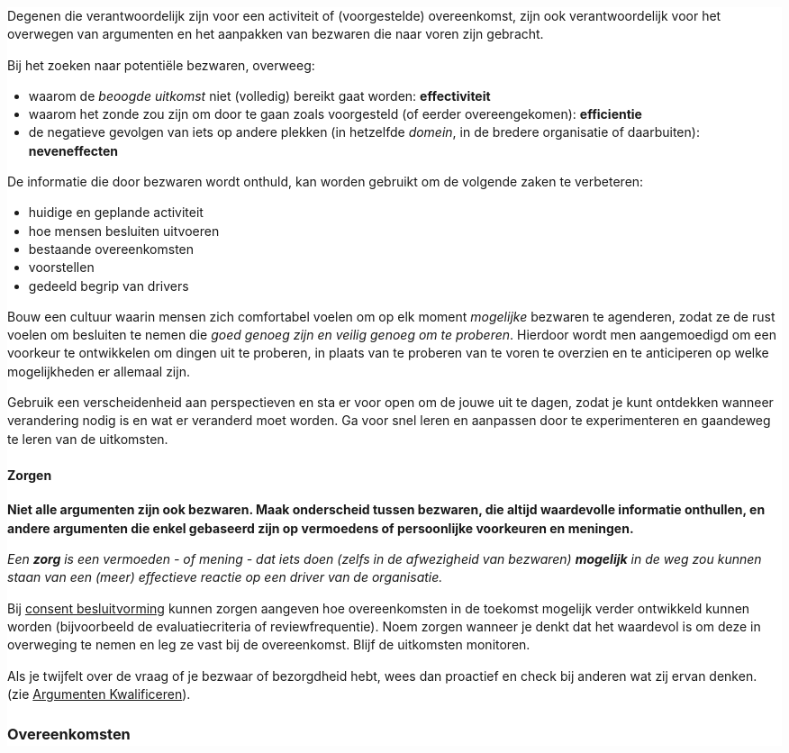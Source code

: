 Degenen die verantwoordelijk zijn voor een activiteit of (voorgestelde) overeenkomst, zijn ook verantwoordelijk voor het overwegen van argumenten en het aanpakken van bezwaren die naar voren zijn gebracht</em>.

Bij het zoeken naar potentiële bezwaren, overweeg:

- waarom de <dfn data-info="Beoogde Resultaat: Het verwachte resultaat van een overeenkomst, actie, project of strategie.">beoogde uitkomst</dfn> niet (volledig) bereikt gaat worden: **effectiviteit**
- waarom het zonde zou zijn om door te gaan zoals voorgesteld (of eerder overeengekomen): **efficientie**
- de negatieve gevolgen van iets op andere plekken (in hetzelfde <dfn data-info="Domein: Een afgebakend gebied van invloed, activiteit en besluitvorming binnen een organisatie.">domein</dfn>, in de bredere organisatie of daarbuiten): **neveneffecten**

De informatie die door bezwaren wordt onthuld, kan worden gebruikt om de volgende zaken te verbeteren:

-   huidige en geplande activiteit
-   hoe mensen besluiten uitvoeren
-   bestaande overeenkomsten
-   voorstellen
-   gedeeld begrip van drivers

Bouw een cultuur waarin mensen zich comfortabel voelen om op elk moment *mogelijke* bezwaren te agenderen, zodat ze de rust voelen om besluiten te nemen die *goed genoeg zijn en veilig genoeg om te proberen*. Hierdoor wordt men aangemoedigd om een voorkeur te ontwikkelen om dingen uit te proberen, in plaats van te proberen van te voren te overzien en te anticiperen op welke mogelijkheden er allemaal zijn.

Gebruik een verscheidenheid aan perspectieven en sta er voor open om de jouwe uit te dagen, zodat je kunt ontdekken wanneer verandering nodig is en wat er veranderd moet worden. Ga voor snel leren en aanpassen door te experimenteren en gaandeweg te leren van de uitkomsten.


#### Zorgen

**Niet alle argumenten zijn ook bezwaren. Maak onderscheid tussen bezwaren, die altijd waardevolle informatie onthullen, en andere argumenten die enkel gebaseerd zijn op vermoedens of persoonlijke voorkeuren en meningen.**

_Een **zorg** is een vermoeden - of mening - dat iets doen (zelfs in de afwezigheid van bezwaren) **mogelijk** in de weg zou kunnen staan van een (meer) effectieve reactie op een driver van de organisatie._

Bij [consent besluitvorming](consent-decision-making.html) kunnen zorgen aangeven hoe overeenkomsten in de toekomst mogelijk verder ontwikkeld kunnen worden (bijvoorbeeld de evaluatiecriteria of reviewfrequentie). Noem zorgen wanneer je denkt dat het waardevol is om deze in overweging te nemen en leg ze vast bij de overeenkomst. Blijf de uitkomsten monitoren.

Als je twijfelt over de vraag of je bezwaar of bezorgdheid hebt, wees dan proactief en check bij anderen wat zij ervan denken. (zie [Argumenten Kwalificeren](test-arguments-qualify-as-objections.html)). 

### Overeenkomsten

